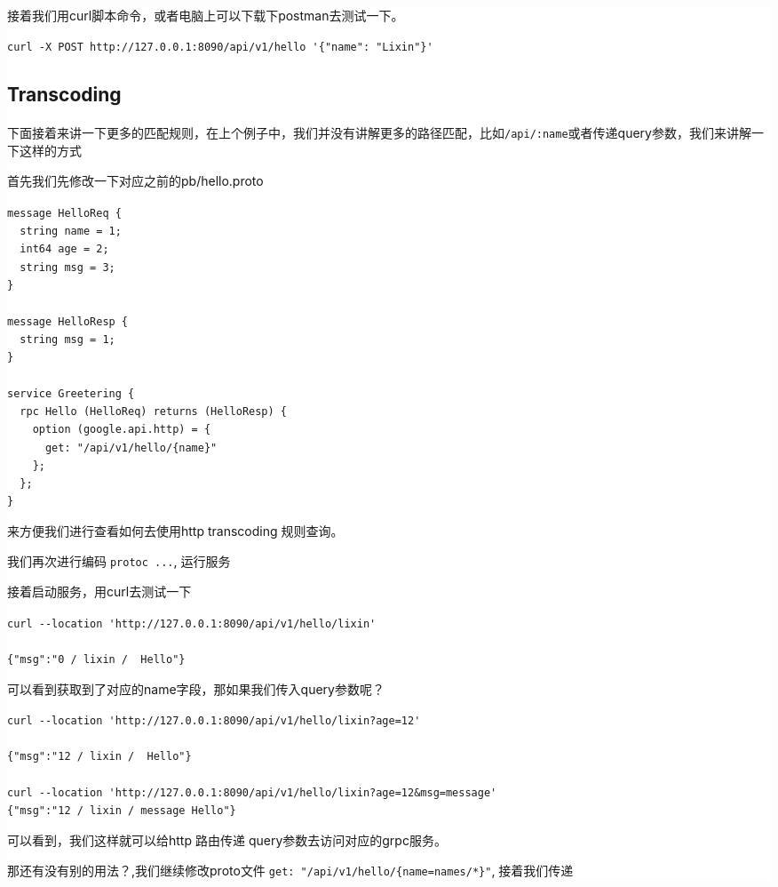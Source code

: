 接着我们用curl脚本命令，或者电脑上可以下载下postman去测试一下。
```
curl -X POST http://127.0.0.1:8090/api/v1/hello '{"name": "Lixin"}'
```

## Transcoding

下面接着来讲一下更多的匹配规则，在上个例子中，我们并没有讲解更多的路径匹配，比如`/api/:name`或者传递query参数，我们来讲解一下这样的方式

首先我们先修改一下对应之前的pb/hello.proto

```
message HelloReq {
  string name = 1;
  int64 age = 2;
  string msg = 3;
}

message HelloResp {
  string msg = 1;
}

service Greetering {
  rpc Hello (HelloReq) returns (HelloResp) {
    option (google.api.http) = {
      get: "/api/v1/hello/{name}"
    };
  };
}
```

来方便我们进行查看如何去使用http transcoding 规则查询。

我们再次进行编码 `protoc ...`,  运行服务

接着启动服务，用curl去测试一下

```
curl --location 'http://127.0.0.1:8090/api/v1/hello/lixin'

{"msg":"0 / lixin /  Hello"}
```

可以看到获取到了对应的name字段，那如果我们传入query参数呢？

```
curl --location 'http://127.0.0.1:8090/api/v1/hello/lixin?age=12'

{"msg":"12 / lixin /  Hello"}

curl --location 'http://127.0.0.1:8090/api/v1/hello/lixin?age=12&msg=message'
{"msg":"12 / lixin / message Hello"} 
```

可以看到，我们这样就可以给http 路由传递 query参数去访问对应的grpc服务。

那还有没有别的用法？,我们继续修改proto文件  `get: "/api/v1/hello/{name=names/*}"`, 接着我们传递
